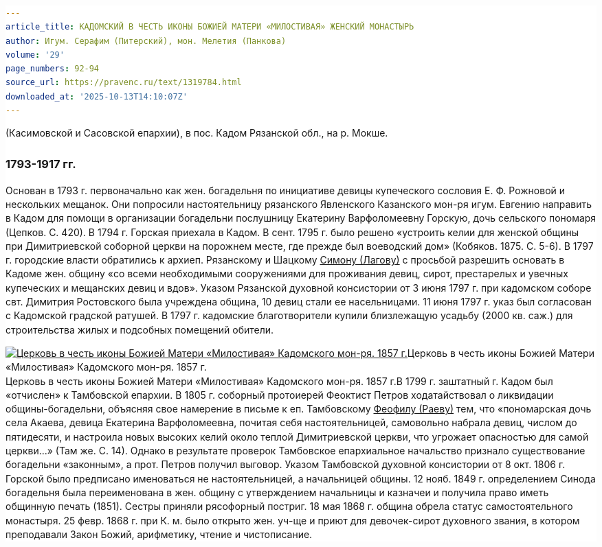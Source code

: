 ```yaml
---
article_title: КАДОМСКИЙ В ЧЕСТЬ ИКОНЫ БОЖИЕЙ МАТЕРИ «МИЛОСТИВАЯ» ЖЕНСКИЙ МОНАСТЫРЬ
author: Игум. Серафим (Питерский), мон. Мелетия (Панкова)
volume: '29'
page_numbers: 92-94
source_url: https://pravenc.ru/text/1319784.html
downloaded_at: '2025-10-13T14:10:07Z'
---
```


(Касимовской и Сасовской епархии), в пос. Кадом Рязанской обл., на р. Мокше.

### 1793-1917 гг.

Основан в 1793 г. первоначально как жен. богадельня по инициативе девицы купеческого сословия Е. Ф. Рожновой и нескольких мещанок. Они попросили настоятельницу рязанского Явленского Казанского мон-ря игум. Евгению направить в Кадом для помощи в организации богадельни послушницу Екатерину Варфоломеевну Горскую, дочь сельского пономаря (Цепков. С. 420). В 1794 г. Горская приехала в Кадом. В сент. 1795 г. было решено «устроить келии для женской общины при Димитриевской соборной церкви на порожнем месте, где прежде был воеводский дом» (Кобяков. 1875. С. 5-6). В 1797 г. городские власти обратились к архиеп. Рязанскому и Шацкому [Симону (Лагову)](<https://pravenc.ru/text/Симону (Лагову).html>) с просьбой разрешить основать в Кадоме жен. общину «со всеми необходимыми сооружениями для проживания девиц, сирот, престарелых и увечных купеческих и мещанских девиц и вдов». Указом Рязанской духовной консистории от 3 июня 1797 г. при кадомском соборе свт. Димитрия Ростовского была учреждена община, 10 девиц стали ее насельницами. 11 июня 1797 г. указ был согласован с Кадомской градской ратушей. В 1797 г. кадомские благотворители купили близлежащую усадьбу (2000 кв. саж.) для строительства жилых и подсобных помещений обители.

[![Церковь в честь иконы Божией Матери «Милостивая» Кадомского мон-ря. 1857 г.](https://pravenc.ru/data/2012/09/11/1233265243/i200.jpg "Кликните для увеличения картинки")](https://pravenc.ru/data/2012/09/11/1233265243/i400.jpg)Церковь в честь иконы Божией Матери «Милостивая» Кадомского мон-ря. 1857 г.  
Церковь в честь иконы Божией Матери «Милостивая» Кадомского мон-ря. 1857 г.В 1799 г. заштатный г. Кадом был «отчислен» к Тамбовской епархии. В 1805 г. соборный протоиерей Феоктист Петров ходатайствовал о ликвидации общины-богадельни, объясняя свое намерение в письме к еп. Тамбовскому [Феофилу (Раеву)](<https://pravenc.ru/text/Феофилу (Раеву).html>) тем, что «пономарская дочь села Акаева, девица Екатерина Варфоломеевна, почитая себя настоятельницей, самовольно набрала девиц, числом до пятидесяти, и настроила новых высоких келий около теплой Димитриевской церкви, что угрожает опасностью для самой церкви...» (Там же. С. 14). Однако в результате проверок Тамбовское епархиальное начальство признало существование богадельни «законным», а прот. Петров получил выговор. Указом Тамбовской духовной консистории от 8 окт. 1806 г. Горской было предписано именоваться не настоятельницей, а начальницей общины. 12 нояб. 1849 г. определением Синода богадельня была переименована в жен. общину с утверждением начальницы и казначеи и получила право иметь общинную печать (1851). Сестры приняли рясофорный постриг. 18 мая 1868 г. община обрела статус самостоятельного монастыря. 25 февр. 1868 г. при К. м. было открыто жен. уч-ще и приют для девочек-сирот духовного звания, в котором преподавали Закон Божий, арифметику, чтение и чистописание.
